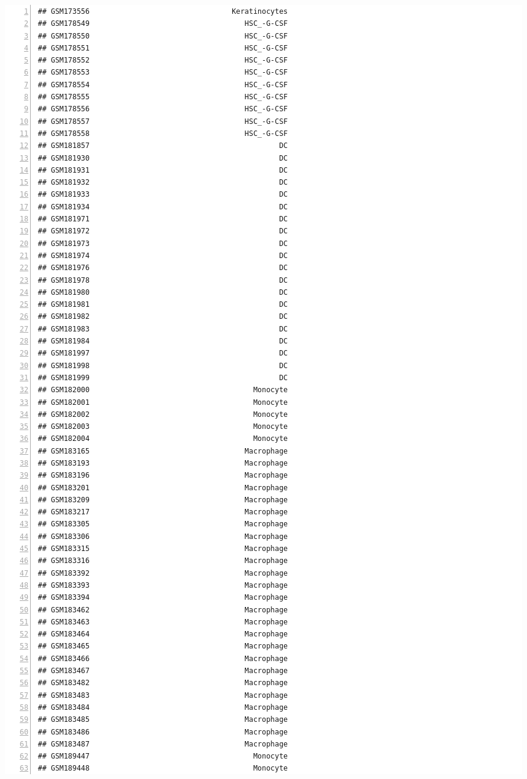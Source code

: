 ``` numberLines
## GSM173556                                 Keratinocytes
## GSM178549                                    HSC_-G-CSF
## GSM178550                                    HSC_-G-CSF
## GSM178551                                    HSC_-G-CSF
## GSM178552                                    HSC_-G-CSF
## GSM178553                                    HSC_-G-CSF
## GSM178554                                    HSC_-G-CSF
## GSM178555                                    HSC_-G-CSF
## GSM178556                                    HSC_-G-CSF
## GSM178557                                    HSC_-G-CSF
## GSM178558                                    HSC_-G-CSF
## GSM181857                                            DC
## GSM181930                                            DC
## GSM181931                                            DC
## GSM181932                                            DC
## GSM181933                                            DC
## GSM181934                                            DC
## GSM181971                                            DC
## GSM181972                                            DC
## GSM181973                                            DC
## GSM181974                                            DC
## GSM181976                                            DC
## GSM181978                                            DC
## GSM181980                                            DC
## GSM181981                                            DC
## GSM181982                                            DC
## GSM181983                                            DC
## GSM181984                                            DC
## GSM181997                                            DC
## GSM181998                                            DC
## GSM181999                                            DC
## GSM182000                                      Monocyte
## GSM182001                                      Monocyte
## GSM182002                                      Monocyte
## GSM182003                                      Monocyte
## GSM182004                                      Monocyte
## GSM183165                                    Macrophage
## GSM183193                                    Macrophage
## GSM183196                                    Macrophage
## GSM183201                                    Macrophage
## GSM183209                                    Macrophage
## GSM183217                                    Macrophage
## GSM183305                                    Macrophage
## GSM183306                                    Macrophage
## GSM183315                                    Macrophage
## GSM183316                                    Macrophage
## GSM183392                                    Macrophage
## GSM183393                                    Macrophage
## GSM183394                                    Macrophage
## GSM183462                                    Macrophage
## GSM183463                                    Macrophage
## GSM183464                                    Macrophage
## GSM183465                                    Macrophage
## GSM183466                                    Macrophage
## GSM183467                                    Macrophage
## GSM183482                                    Macrophage
## GSM183483                                    Macrophage
## GSM183484                                    Macrophage
## GSM183485                                    Macrophage
## GSM183486                                    Macrophage
## GSM183487                                    Macrophage
## GSM189447                                      Monocyte
## GSM189448                                      Monocyte
```